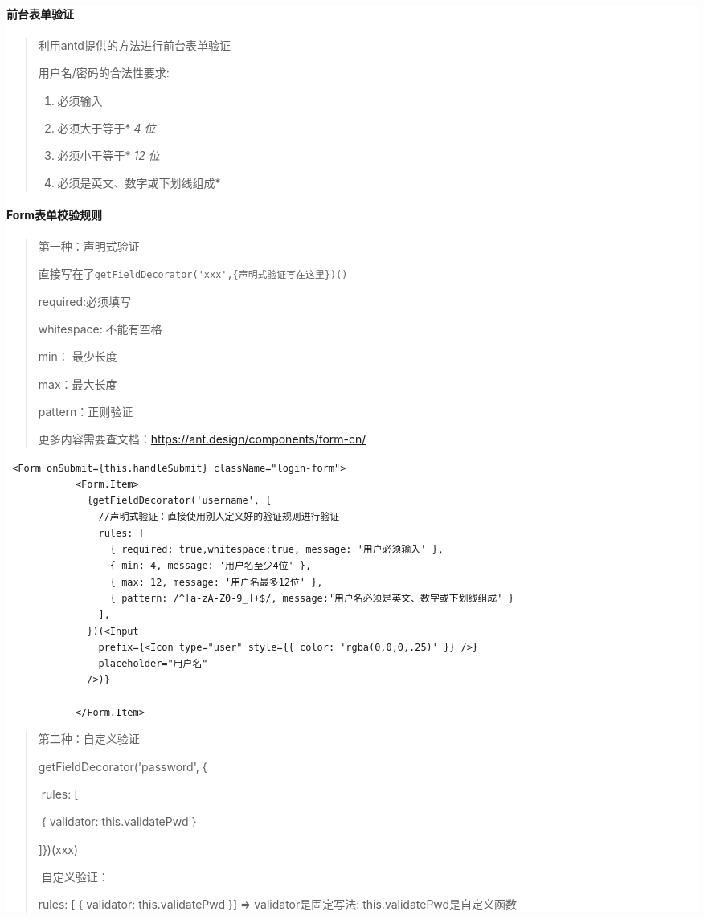 

#### 前台表单验证

> 利用antd提供的方法进行前台表单验证
>
> 用户名/密码的合法性要求: 
>
> 1. 必须输入
>
> 2. 必须大于等于* *4* *位* 
>
> 3. 必须小于等于* *12* *位* 
>
> 4. 必须是英文、数字或下划线组成* 

#### Form表单校验规则

> 第一种：声明式验证
>
> 直接写在了`getFieldDecorator('xxx',{声明式验证写在这里})()`
>
> required:必须填写
>
> whitespace: 不能有空格
>
> min： 最少长度
>
> max：最大长度
>
> pattern：正则验证
>
> 更多内容需要查文档：https://ant.design/components/form-cn/

````react
 <Form onSubmit={this.handleSubmit} className="login-form">
            <Form.Item>
              {getFieldDecorator('username', {
                //声明式验证：直接使用别人定义好的验证规则进行验证
                rules: [
                  { required: true,whitespace:true, message: '用户必须输入' },
                  { min: 4, message: '用户名至少4位' },
                  { max: 12, message: '用户名最多12位' },
                  { pattern: /^[a-zA-Z0-9_]+$/, message:'用户名必须是英文、数字或下划线组成' }
                ],
              })(<Input
                prefix={<Icon type="user" style={{ color: 'rgba(0,0,0,.25)' }} />}
                placeholder="用户名"
              />)}

            </Form.Item>
````

> 第二种：自定义验证
>
> getFieldDecorator('password', { 
>
> ​	rules: [ 
>
> ​	{ validator: this.validatePwd }
>
> ]})(xxx)
>
> ​    自定义验证：
>
>   rules: [ { validator: this.validatePwd }]   => validator是固定写法: this.validatePwd是自定义函数
